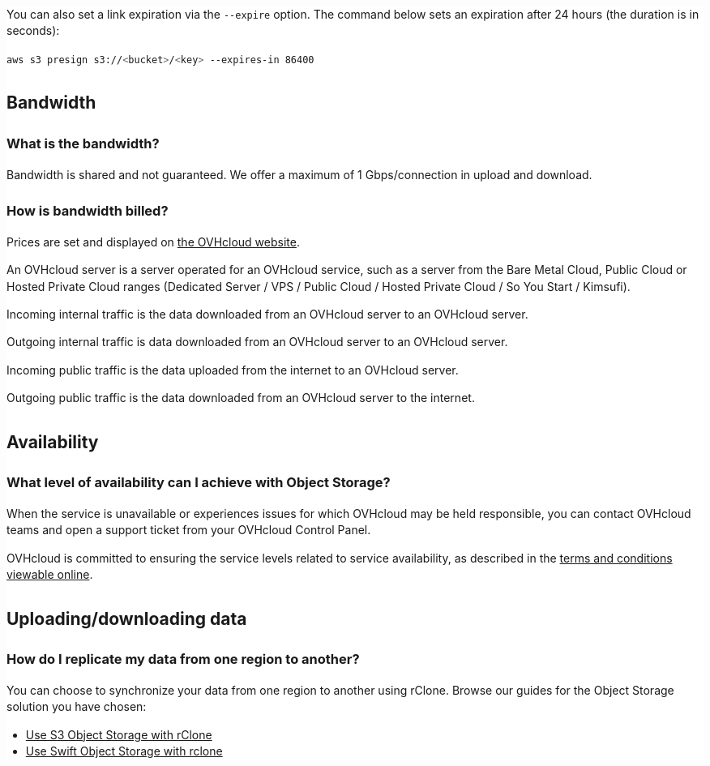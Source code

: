 You can also set a link expiration via the `--expire` option. The command below sets an expiration after 24 hours (the duration is in seconds):

```bash
aws s3 presign s3://<bucket>/<key> --expires-in 86400
```

## Bandwidth

### What is the bandwidth?

Bandwidth is shared and not guaranteed. We offer a maximum of 1 Gbps/connection in upload and download.

### How is bandwidth billed?

Prices are set and displayed on [the OVHcloud website](https://www.ovhcloud.com/en-gb/public-cloud/prices/#439).

An OVHcloud server is a server operated for an OVHcloud service, such as a server from the Bare Metal Cloud, Public Cloud or Hosted Private Cloud ranges (Dedicated Server / VPS / Public Cloud / Hosted Private Cloud / So You Start / Kimsufi).

Incoming internal traffic is the data downloaded from an OVHcloud server to an OVHcloud server.

Outgoing internal traffic is data downloaded from an OVHcloud server to an OVHcloud server.

Incoming public traffic is the data uploaded from the internet to an OVHcloud server.

Outgoing public traffic is the data downloaded from an OVHcloud server to the internet.

## Availability

### What level of availability can I achieve with Object Storage?

When the service is unavailable or experiences issues for which OVHcloud may be held responsible, you can contact OVHcloud teams and open a support ticket from your OVHcloud Control Panel.

OVHcloud is committed to ensuring the service levels related to service availability, as described in the [terms and conditions viewable online](https://storage.gra.cloud.ovh.net/v1/AUTH_325716a587c64897acbef9a4a4726e38/contracts/7daede7-Conditions_particulieres_OVH_Stack-IE-16.0.pdf).

## Uploading/downloading data

### How do I replicate my data from one region to another?

You can choose to synchronize your data from one region to another using rClone. Browse our guides for the Object Storage solution you have chosen:

- [Use S3 Object Storage with rClone](/pages/storage_and_backup/object_storage/s3_rclone)
- [Use Swift Object Storage with rclone](/pages/storage_and_backup/object_storage/pcs_sync_rclone_object_storage)
